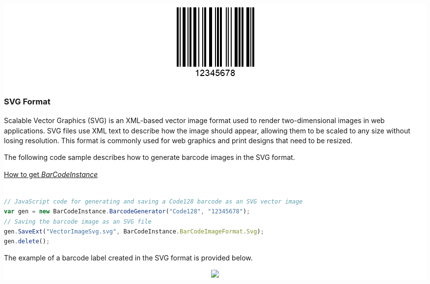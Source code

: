 <a href="vectorimageemf.emf"> <p align="center"><img src="rasterimagepng.png" alt="Saving to EMF format"> </p></a>

### **SVG Format**
Scalable Vector Graphics (SVG) is an XML-based vector image format used to render two-dimensional images in web applications. SVG files use XML text to describe how the image should appear, allowing them to be scaled to any size without losing resolution. This format is commonly used for web graphics and print designs that need to be resized.

The following code sample describes how to generate barcode images in the SVG format.

[How to get *BarCodeInstance*](/barcode/javascript-cpp/get-barcode-module-instance/)
```javascript

// JavaScript code for generating and saving a Code128 barcode as an SVG vector image
var gen = new BarCodeInstance.BarcodeGenerator("Code128", "12345678");
// Saving the barcode image as an SVG file
gen.SaveExt("VectorImageSvg.svg", BarCodeInstance.BarCodeImageFormat.Svg);
gen.delete();
``` 
  
The example of a barcode label created in the SVG format is provided below.
  
<p align="center"><image src="vectorimagesvg.svg"></p>
